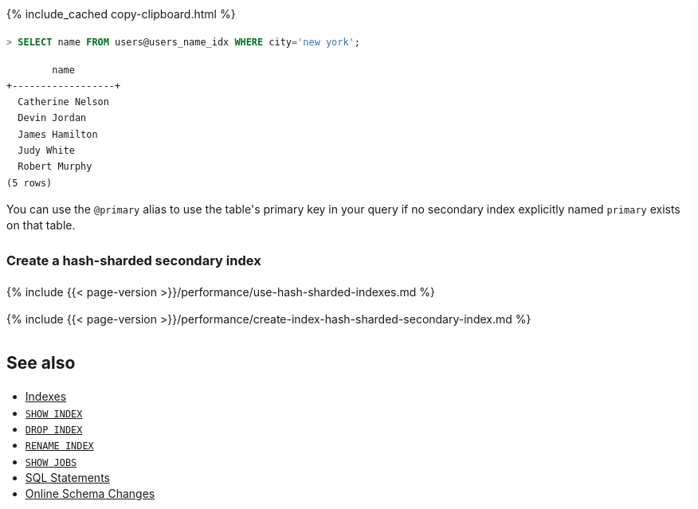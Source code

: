 {% include_cached copy-clipboard.html %}
~~~ sql
> SELECT name FROM users@users_name_idx WHERE city='new york';
~~~

~~~
        name
+------------------+
  Catherine Nelson
  Devin Jordan
  James Hamilton
  Judy White
  Robert Murphy
(5 rows)
~~~

You can use the `@primary` alias to use the table's primary key in your query if no secondary index explicitly named `primary` exists on that table.

### Create a hash-sharded secondary index

{% include {{< page-version >}}/performance/use-hash-sharded-indexes.md %}

{% include {{< page-version >}}/performance/create-index-hash-sharded-secondary-index.md %}

## See also

- [Indexes](indexes.html)
- [`SHOW INDEX`](show-index.html)
- [`DROP INDEX`](drop-index.html)
- [`RENAME INDEX`](rename-index.html)
- [`SHOW JOBS`](show-jobs.html)
- [SQL Statements](sql-statements.html)
- [Online Schema Changes](online-schema-changes.html)
